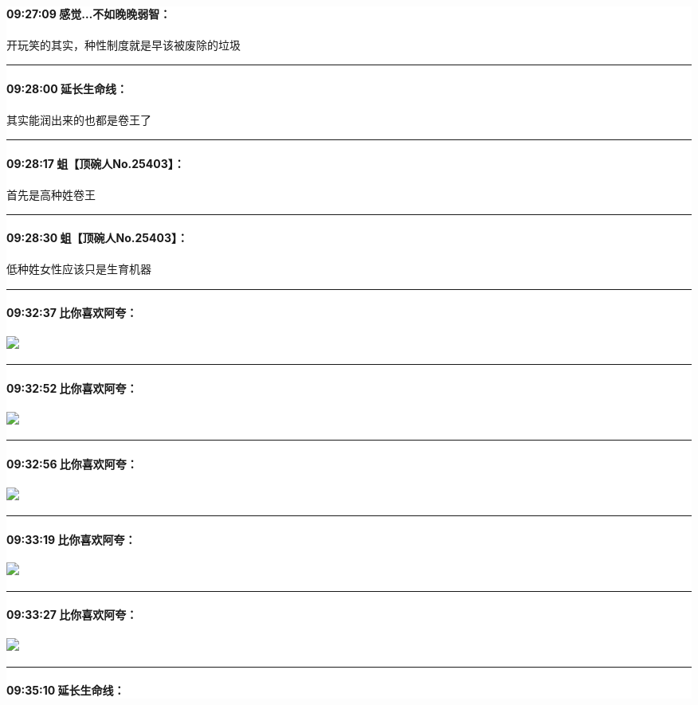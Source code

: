 #### 09:27:09  感觉…不如晚晚弱智：

开玩笑的其实，种性制度就是早该被废除的垃圾

*****

#### 09:28:00  延长生命线：

其实能润出来的也都是卷王了

*****

#### 09:28:17  蛆【顶碗人No.25403】：

首先是高种姓卷王

*****

#### 09:28:30  蛆【顶碗人No.25403】：

低种姓女性应该只是生育机器

*****

#### 09:32:37  比你喜欢阿夸：

![](http://gchat.qpic.cn/gchatpic_new/3537347286/614391357-2960952853-74D676E48ABE194698D66BF5A221BDC2/0?term=2")

*****

#### 09:32:52  比你喜欢阿夸：

![](http://gchat.qpic.cn/gchatpic_new/3537347286/614391357-2841975212-8E14BD1F690B39190842DED5AFB341C1/0?term=2")

*****

#### 09:32:56  比你喜欢阿夸：

![](http://gchat.qpic.cn/gchatpic_new/3537347286/614391357-3039059750-E8DB7E5F7B3954463F432CE8168F49A3/0?term=2")

*****

#### 09:33:19  比你喜欢阿夸：

![](http://gchat.qpic.cn/gchatpic_new/3537347286/614391357-2683408596-C6CCC724AFEF43D058D5F67621FB33D5/0?term=2")

*****

#### 09:33:27  比你喜欢阿夸：

![](http://gchat.qpic.cn/gchatpic_new/3537347286/614391357-2219918518-8F5A77CE0C351D870066B5F5129D810E/0?term=2")

*****

#### 09:35:10  延长生命线：
